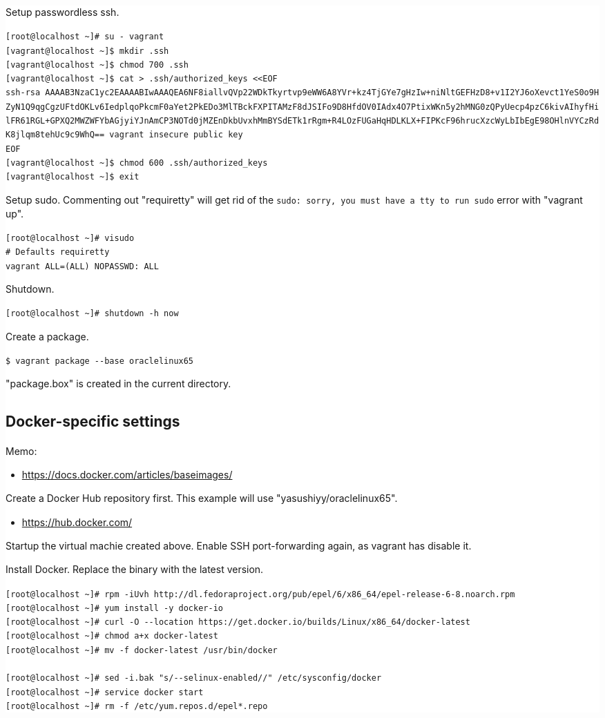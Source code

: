 Setup passwordless ssh.

```
[root@localhost ~]# su - vagrant
[vagrant@localhost ~]$ mkdir .ssh
[vagrant@localhost ~]$ chmod 700 .ssh
[vagrant@localhost ~]$ cat > .ssh/authorized_keys <<EOF
ssh-rsa AAAAB3NzaC1yc2EAAAABIwAAAQEA6NF8iallvQVp22WDkTkyrtvp9eWW6A8YVr+kz4TjGYe7gHzIw+niNltGEFHzD8+v1I2YJ6oXevct1YeS0o9HZyN1Q9qgCgzUFtdOKLv6IedplqoPkcmF0aYet2PkEDo3MlTBckFXPITAMzF8dJSIFo9D8HfdOV0IAdx4O7PtixWKn5y2hMNG0zQPyUecp4pzC6kivAIhyfHilFR61RGL+GPXQ2MWZWFYbAGjyiYJnAmCP3NOTd0jMZEnDkbUvxhMmBYSdETk1rRgm+R4LOzFUGaHqHDLKLX+FIPKcF96hrucXzcWyLbIbEgE98OHlnVYCzRdK8jlqm8tehUc9c9WhQ== vagrant insecure public key
EOF
[vagrant@localhost ~]$ chmod 600 .ssh/authorized_keys
[vagrant@localhost ~]$ exit
```

Setup sudo.  Commenting out "requiretty" will get rid of the `sudo: sorry, you must have a tty to run sudo` error with "vagrant up".


```
[root@localhost ~]# visudo
# Defaults requiretty
vagrant ALL=(ALL) NOPASSWD: ALL
```

Shutdown.

```
[root@localhost ~]# shutdown -h now
```

Create a package.

```
$ vagrant package --base oraclelinux65
```

"package.box" is created in the current directory.

## Docker-specific settings

Memo:
* https://docs.docker.com/articles/baseimages/

Create a Docker Hub repository first.  This example will use "yasushiyy/oraclelinux65".
* https://hub.docker.com/

Startup the virtual machie created above.  Enable SSH port-forwarding again, as vagrant has disable it.

Install Docker.  Replace the binary with the latest version.

```
[root@localhost ~]# rpm -iUvh http://dl.fedoraproject.org/pub/epel/6/x86_64/epel-release-6-8.noarch.rpm
[root@localhost ~]# yum install -y docker-io
[root@localhost ~]# curl -O --location https://get.docker.io/builds/Linux/x86_64/docker-latest
[root@localhost ~]# chmod a+x docker-latest
[root@localhost ~]# mv -f docker-latest /usr/bin/docker

[root@localhost ~]# sed -i.bak "s/--selinux-enabled//" /etc/sysconfig/docker
[root@localhost ~]# service docker start
[root@localhost ~]# rm -f /etc/yum.repos.d/epel*.repo
```
